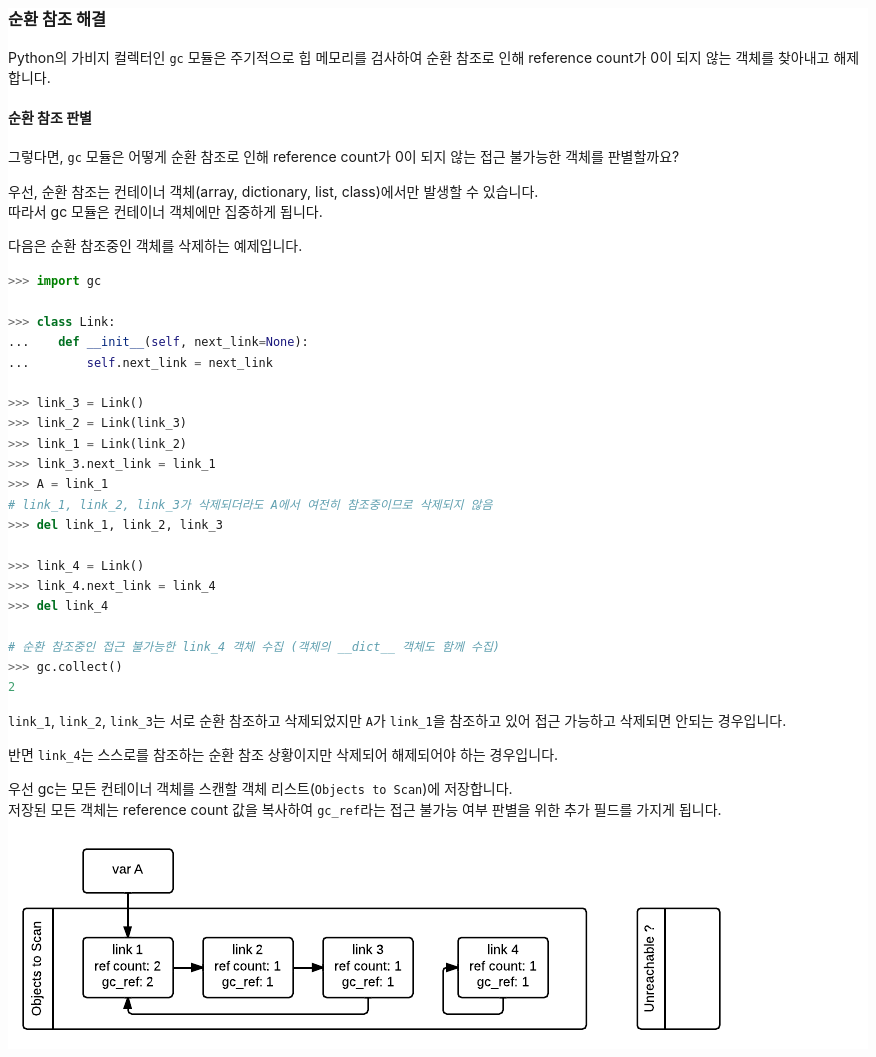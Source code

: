 ### 순환 참조 해결
Python의 가비지 컬렉터인 `gc` 모듈은 주기적으로 힙 메모리를 검사하여 순환 참조로 인해 reference count가 0이 되지 않는 객체를 찾아내고 해제합니다.  

#### 순환 참조 판별
그렇다면, `gc` 모듈은 어떻게 순환 참조로 인해 reference count가 0이 되지 않는 접근 불가능한 객체를 판별할까요?  

우선, 순환 참조는 컨테이너 객체(array, dictionary, list, class)에서만 발생할 수 있습니다.  
따라서 gc 모듈은 컨테이너 객체에만 집중하게 됩니다.  

다음은 순환 참조중인 객체를 삭제하는 예제입니다.

```python
>>> import gc

>>> class Link:
...    def __init__(self, next_link=None):
...        self.next_link = next_link

>>> link_3 = Link()
>>> link_2 = Link(link_3)
>>> link_1 = Link(link_2)
>>> link_3.next_link = link_1
>>> A = link_1
# link_1, link_2, link_3가 삭제되더라도 A에서 여전히 참조중이므로 삭제되지 않음
>>> del link_1, link_2, link_3

>>> link_4 = Link()
>>> link_4.next_link = link_4
>>> del link_4

# 순환 참조중인 접근 불가능한 link_4 객체 수집 (객체의 __dict__ 객체도 함께 수집)
>>> gc.collect()
2
```

`link_1`, `link_2`, `link_3`는 서로 순환 참조하고 삭제되었지만 `A`가 `link_1`을 참조하고 있어 접근 가능하고 삭제되면 안되는 경우입니다.  

반면 `link_4`는 스스로를 참조하는 순환 참조 상황이지만 삭제되어 해제되어야 하는 경우입니다.  

우선 gc는 모든 컨테이너 객체를 스캔할 객체 리스트(`Objects to Scan`)에 저장합니다.  
저장된 모든 객체는 reference count 값을 복사하여 `gc_ref`라는 접근 불가능 여부 판별을 위한 추가 필드를 가지게 됩니다.  

![접근 불가능한 객체 판별 1](identify_ref_count_01.png)
